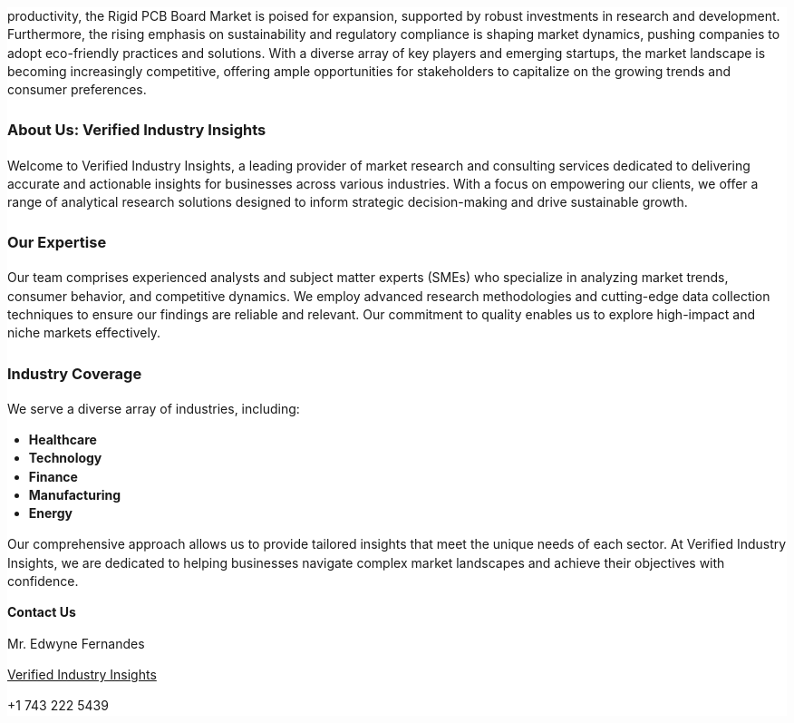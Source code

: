 productivity, the Rigid PCB Board Market is poised for expansion, supported by robust investments in research and development. Furthermore, the rising emphasis on sustainability and regulatory compliance is shaping market dynamics, pushing companies to adopt eco-friendly practices and solutions. With a diverse array of key players and emerging startups, the market landscape is becoming increasingly competitive, offering ample opportunities for stakeholders to capitalize on the growing trends and consumer preferences.</p><h3>About Us: Verified Industry Insights</h3><p>Welcome to Verified Industry Insights, a leading provider of market research and consulting services dedicated to delivering accurate and actionable insights for businesses across various industries. With a focus on empowering our clients, we offer a range of analytical research solutions designed to inform strategic decision-making and drive sustainable growth.</p><h3>Our Expertise</h3><p>Our team comprises experienced analysts and subject matter experts (SMEs) who specialize in analyzing market trends, consumer behavior, and competitive dynamics. We employ advanced research methodologies and cutting-edge data collection techniques to ensure our findings are reliable and relevant. Our commitment to quality enables us to explore high-impact and niche markets effectively.</p><h3>Industry Coverage</h3><p>We serve a diverse array of industries, including:</p><ul><li><strong>Healthcare</strong></li><li><strong>Technology</strong></li><li><strong>Finance</strong></li><li><strong>Manufacturing</strong></li><li><strong>Energy</strong></li></ul><p>Our comprehensive approach allows us to provide tailored insights that meet the unique needs of each sector. At Verified Industry Insights, we are dedicated to helping businesses navigate complex market landscapes and achieve their objectives with confidence.</p><p><strong>Contact Us</strong></p><p>Mr. Edwyne Fernandes</p><p><a href="https://www.verifiedindustryinsights.com/">Verified Industry Insights</a></p><p>+1 743 222 5439</p>
